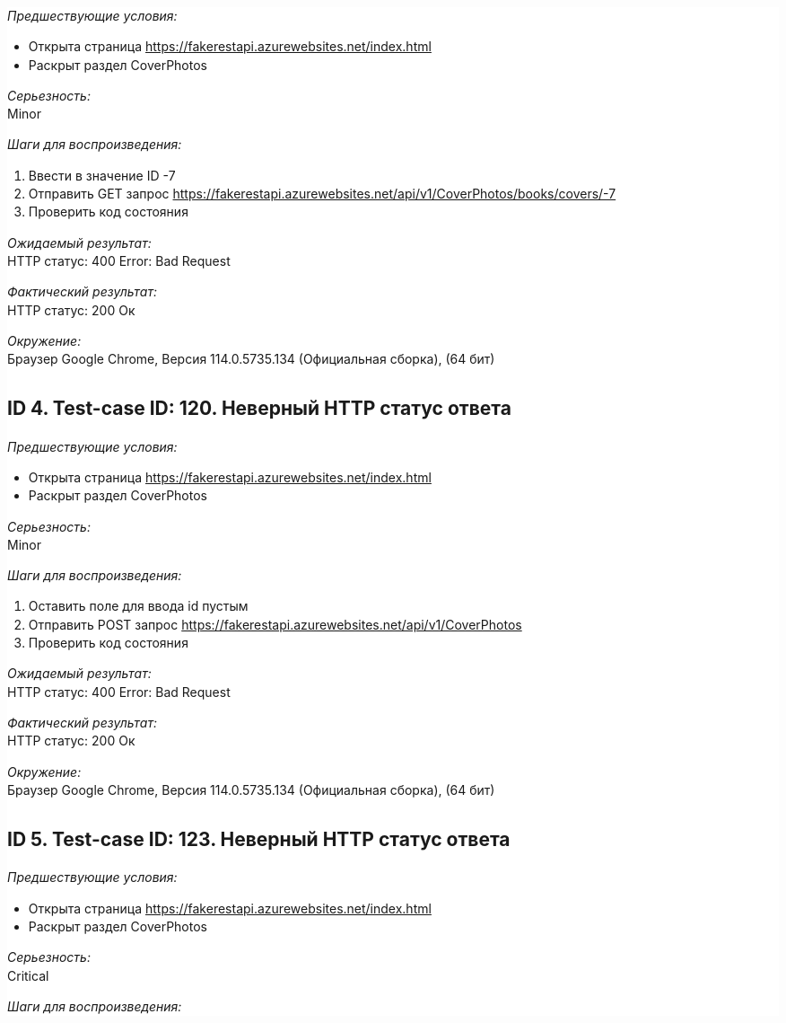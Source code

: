 *Предшествующие условия:*  
* Открыта страница https://fakerestapi.azurewebsites.net/index.html
* Раскрыт раздел CoverPhotos

*Серьезность:*  
Minor 
  
*Шаги для воспроизведения:*  

 1. Ввести в значение ID -7
 2. Отправить GET запрос https://fakerestapi.azurewebsites.net/api/v1/CoverPhotos/books/covers/-7
 3. Проверить код состояния

 *Ожидаемый результат:*  
 HTTP статус: 400 Error: Bad Request 

*Фактический результат:*   
HTTP статус: 200 Ок  

*Окружение:*  
Браузер Google Chrome, Версия 114.0.5735.134 (Официальная сборка), (64 бит)


## ID 4. Test-case ID: 120. Неверный HTTP статус ответа     

*Предшествующие условия:*  
* Открыта страница https://fakerestapi.azurewebsites.net/index.html
* Раскрыт раздел CoverPhotos

*Серьезность:*  
Minor  
  
*Шаги для воспроизведения:*  

 1. Оставить поле для ввода id пустым
 2. Отправить POST запрос https://fakerestapi.azurewebsites.net/api/v1/CoverPhotos
 3. Проверить код состояния

 *Ожидаемый результат:*  
 HTTP статус: 400 Error: Bad Request  

*Фактический результат:*  
HTTP статус: 200 Ок 

*Окружение:*  
Браузер Google Chrome, Версия 114.0.5735.134 (Официальная сборка), (64 бит)


## ID 5. Test-case ID: 123. Неверный HTTP статус ответа  

*Предшествующие условия:*  
* Открыта страница https://fakerestapi.azurewebsites.net/index.html
* Раскрыт раздел CoverPhotos

*Серьезность:*  
Critical   
  
*Шаги для воспроизведения:*  

